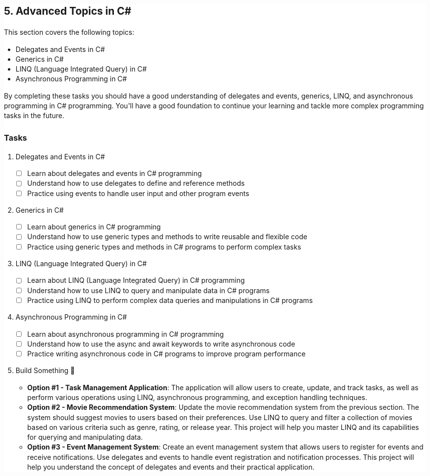 ## 5. Advanced Topics in C#

This section covers the following topics:

- Delegates and Events in C#
- Generics in C#
- LINQ (Language Integrated Query) in C#
- Asynchronous Programming in C#

By completing these tasks you should have a good understanding of delegates and
events, generics, LINQ, and asynchronous programming in C# programming. You'll
have a good foundation to continue your learning and tackle more complex
programming tasks in the future.

### Tasks

1. Delegates and Events in C#

   - [ ] Learn about delegates and events in C# programming
   - [ ] Understand how to use delegates to define and reference methods
   - [ ] Practice using events to handle user input and other program events

2. Generics in C#

   - [ ] Learn about generics in C# programming
   - [ ] Understand how to use generic types and methods to write reusable and
         flexible code
   - [ ] Practice using generic types and methods in C# programs to perform
         complex tasks

3. LINQ (Language Integrated Query) in C#

   - [ ] Learn about LINQ (Language Integrated Query) in C# programming
   - [ ] Understand how to use LINQ to query and manipulate data in C# programs
   - [ ] Practice using LINQ to perform complex data queries and manipulations
         in C# programs

4. Asynchronous Programming in C#

   - [ ] Learn about asynchronous programming in C# programming
   - [ ] Understand how to use the async and await keywords to write
         asynchronous code
   - [ ] Practice writing asynchronous code in C# programs to improve program
         performance

5. Build Something 🔨
   - **Option #1 - Task Management Application**: The application will allow
     users to create, update, and track tasks, as well as perform various
     operations using LINQ, asynchronous programming, and exception handling
     techniques.
   - **Option #2 - Movie Recommendation System**: Update the movie
     recommendation system from the previous section. The system should suggest
     movies to users based on their preferences. Use LINQ to query and filter a
     collection of movies based on various criteria such as genre, rating, or
     release year. This project will help you master LINQ and its capabilities
     for querying and manipulating data.
   - **Option #3 - Event Management System**: Create an event management system
     that allows users to register for events and receive notifications. Use
     delegates and events to handle event registration and notification
     processes. This project will help you understand the concept of delegates
     and events and their practical application.
